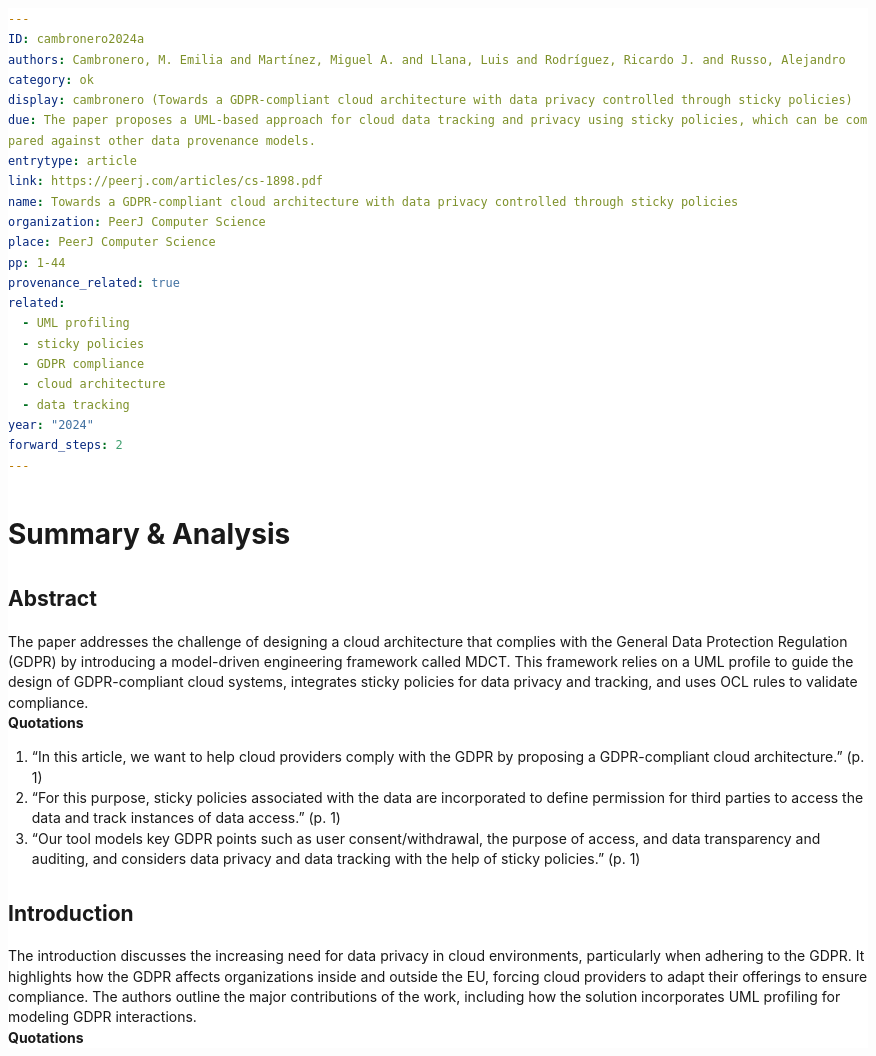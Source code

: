 ```yaml
---
ID: cambronero2024a
authors: Cambronero, M. Emilia and Martínez, Miguel A. and Llana, Luis and Rodríguez, Ricardo J. and Russo, Alejandro
category: ok
display: cambronero (Towards a GDPR-compliant cloud architecture with data privacy controlled through sticky policies)
due: The paper proposes a UML-based approach for cloud data tracking and privacy using sticky policies, which can be compared against other data provenance models.
entrytype: article
link: https://peerj.com/articles/cs-1898.pdf
name: Towards a GDPR-compliant cloud architecture with data privacy controlled through sticky policies
organization: PeerJ Computer Science
place: PeerJ Computer Science
pp: 1-44
provenance_related: true
related:
  - UML profiling
  - sticky policies
  - GDPR compliance
  - cloud architecture
  - data tracking
year: "2024"
forward_steps: 2
---
```


# Summary & Analysis

## Abstract

The paper addresses the challenge of designing a cloud architecture that complies with the General Data Protection Regulation (GDPR) by introducing a model-driven engineering framework called MDCT. This framework relies on a UML profile to guide the design of GDPR-compliant cloud systems, integrates sticky policies for data privacy and tracking, and uses OCL rules to validate compliance.  
**Quotations**

1. “In this article, we want to help cloud providers comply with the GDPR by proposing a GDPR-compliant cloud architecture.” (p. 1)
2. “For this purpose, sticky policies associated with the data are incorporated to define permission for third parties to access the data and track instances of data access.” (p. 1)
3. “Our tool models key GDPR points such as user consent/withdrawal, the purpose of access, and data transparency and auditing, and considers data privacy and data tracking with the help of sticky policies.” (p. 1)

## Introduction

The introduction discusses the increasing need for data privacy in cloud environments, particularly when adhering to the GDPR. It highlights how the GDPR affects organizations inside and outside the EU, forcing cloud providers to adapt their offerings to ensure compliance. The authors outline the major contributions of the work, including how the solution incorporates UML profiling for modeling GDPR interactions.  
**Quotations**
